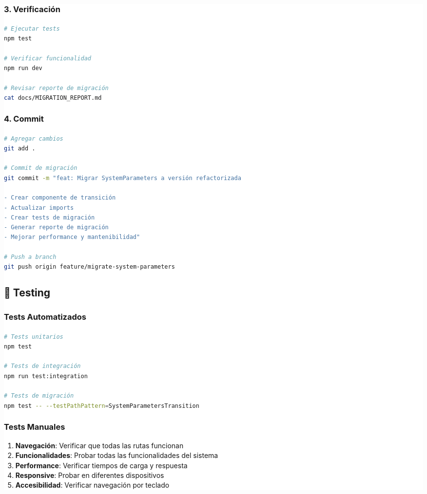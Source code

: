 ### 3. Verificación

```bash
# Ejecutar tests
npm test

# Verificar funcionalidad
npm run dev

# Revisar reporte de migración
cat docs/MIGRATION_REPORT.md
```

### 4. Commit

```bash
# Agregar cambios
git add .

# Commit de migración
git commit -m "feat: Migrar SystemParameters a versión refactorizada

- Crear componente de transición
- Actualizar imports
- Crear tests de migración
- Generar reporte de migración
- Mejorar performance y mantenibilidad"

# Push a branch
git push origin feature/migrate-system-parameters
```

## 🧪 Testing

### Tests Automatizados

```bash
# Tests unitarios
npm test

# Tests de integración
npm run test:integration

# Tests de migración
npm test -- --testPathPattern=SystemParametersTransition
```

### Tests Manuales

1. **Navegación**: Verificar que todas las rutas funcionan
2. **Funcionalidades**: Probar todas las funcionalidades del sistema
3. **Performance**: Verificar tiempos de carga y respuesta
4. **Responsive**: Probar en diferentes dispositivos
5. **Accesibilidad**: Verificar navegación por teclado
